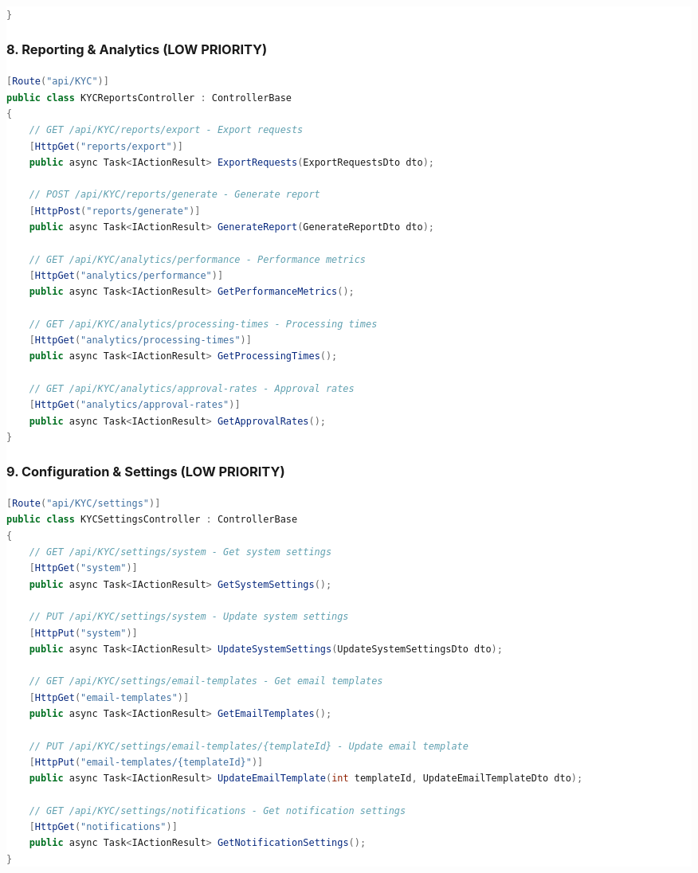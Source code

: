```csharp
}
```

### 8. **Reporting & Analytics** (LOW PRIORITY)
```csharp
[Route("api/KYC")]
public class KYCReportsController : ControllerBase
{
    // GET /api/KYC/reports/export - Export requests
    [HttpGet("reports/export")]
    public async Task<IActionResult> ExportRequests(ExportRequestsDto dto);

    // POST /api/KYC/reports/generate - Generate report
    [HttpPost("reports/generate")]
    public async Task<IActionResult> GenerateReport(GenerateReportDto dto);

    // GET /api/KYC/analytics/performance - Performance metrics
    [HttpGet("analytics/performance")]
    public async Task<IActionResult> GetPerformanceMetrics();

    // GET /api/KYC/analytics/processing-times - Processing times
    [HttpGet("analytics/processing-times")]
    public async Task<IActionResult> GetProcessingTimes();

    // GET /api/KYC/analytics/approval-rates - Approval rates
    [HttpGet("analytics/approval-rates")]
    public async Task<IActionResult> GetApprovalRates();
}
```

### 9. **Configuration & Settings** (LOW PRIORITY)
```csharp
[Route("api/KYC/settings")]
public class KYCSettingsController : ControllerBase
{
    // GET /api/KYC/settings/system - Get system settings
    [HttpGet("system")]
    public async Task<IActionResult> GetSystemSettings();

    // PUT /api/KYC/settings/system - Update system settings
    [HttpPut("system")]
    public async Task<IActionResult> UpdateSystemSettings(UpdateSystemSettingsDto dto);

    // GET /api/KYC/settings/email-templates - Get email templates
    [HttpGet("email-templates")]
    public async Task<IActionResult> GetEmailTemplates();

    // PUT /api/KYC/settings/email-templates/{templateId} - Update email template
    [HttpPut("email-templates/{templateId}")]
    public async Task<IActionResult> UpdateEmailTemplate(int templateId, UpdateEmailTemplateDto dto);

    // GET /api/KYC/settings/notifications - Get notification settings
    [HttpGet("notifications")]
    public async Task<IActionResult> GetNotificationSettings();
}
```
